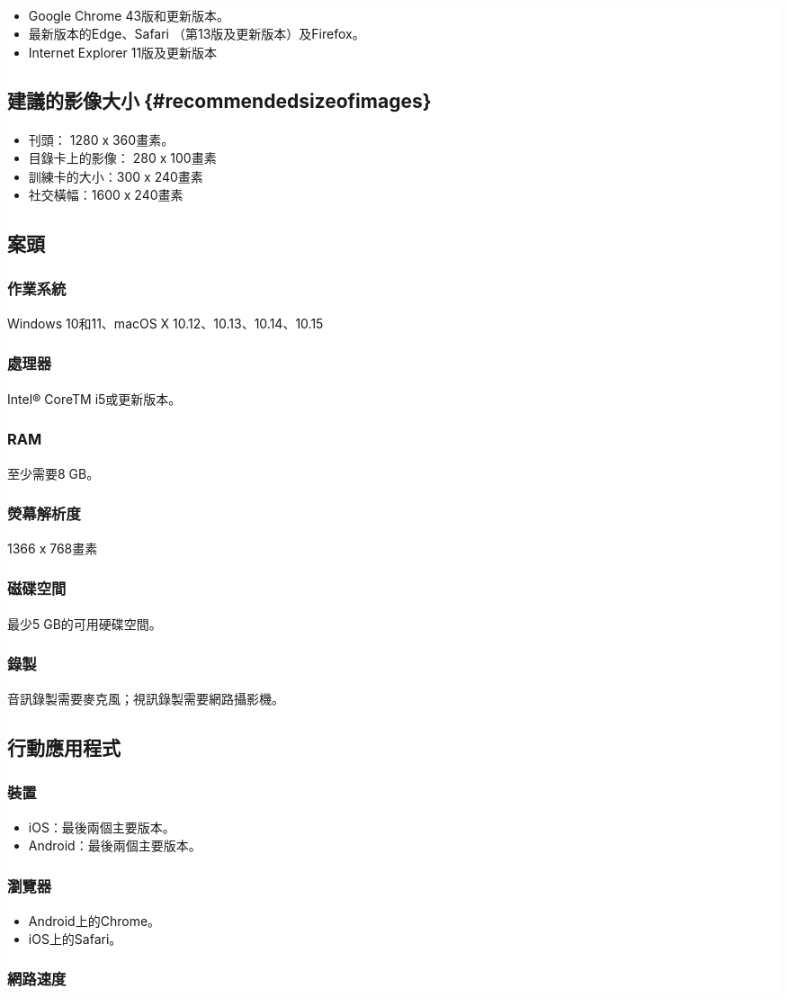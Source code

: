 * Google Chrome 43版和更新版本。
* 最新版本的Edge、Safari （第13版及更新版本）及Firefox。
* Internet Explorer 11版及更新版本

## 建議的影像大小 {#recommendedsizeofimages}

* 刊頭： 1280 x 360畫素。
* 目錄卡上的影像： 280 x 100畫素
* 訓練卡的大小：300 x 240畫素
* 社交橫幅：1600 x 240畫素

## 案頭

### 作業系統

Windows 10和11、macOS X 10.12、10.13、10.14、10.15

### 處理器

Intel® CoreTM i5或更新版本。

### RAM

至少需要8 GB。

### 熒幕解析度

1366 x 768畫素

### 磁碟空間

最少5 GB的可用硬碟空間。

### 錄製

音訊錄製需要麥克風；視訊錄製需要網路攝影機。

## 行動應用程式

### 裝置

* iOS：最後兩個主要版本。
* Android：最後兩個主要版本。

### 瀏覽器

* Android上的Chrome。
* iOS上的Safari。

### 網路速度
